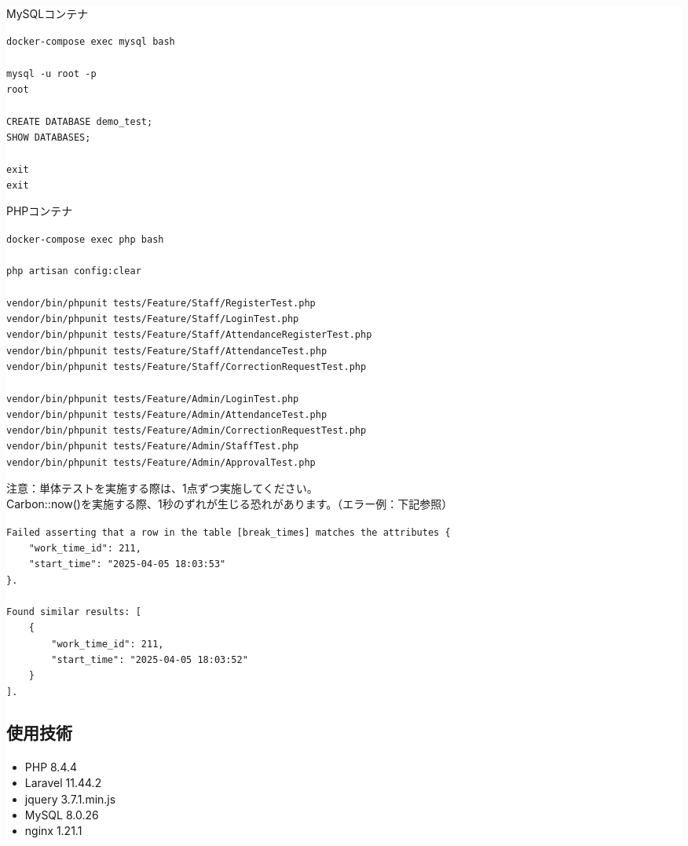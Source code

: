 <p>MySQLコンテナ</p>

```
docker-compose exec mysql bash

mysql -u root -p
root

CREATE DATABASE demo_test;
SHOW DATABASES;

exit
exit
```

<p>PHPコンテナ</p>

```
docker-compose exec php bash

php artisan config:clear

vendor/bin/phpunit tests/Feature/Staff/RegisterTest.php
vendor/bin/phpunit tests/Feature/Staff/LoginTest.php
vendor/bin/phpunit tests/Feature/Staff/AttendanceRegisterTest.php
vendor/bin/phpunit tests/Feature/Staff/AttendanceTest.php
vendor/bin/phpunit tests/Feature/Staff/CorrectionRequestTest.php

vendor/bin/phpunit tests/Feature/Admin/LoginTest.php
vendor/bin/phpunit tests/Feature/Admin/AttendanceTest.php
vendor/bin/phpunit tests/Feature/Admin/CorrectionRequestTest.php
vendor/bin/phpunit tests/Feature/Admin/StaffTest.php
vendor/bin/phpunit tests/Feature/Admin/ApprovalTest.php
```

<p>注意：単体テストを実施する際は、1点ずつ実施してください。
<br/>Carbon::now()を実施する際、1秒のずれが生じる恐れがあります。（エラー例：下記参照）</p>

```
Failed asserting that a row in the table [break_times] matches the attributes {
    "work_time_id": 211,
    "start_time": "2025-04-05 18:03:53"
}.

Found similar results: [
    {
        "work_time_id": 211,
        "start_time": "2025-04-05 18:03:52"
    }
].
```

## 使用技術
<ul>
  <li>PHP 8.4.4</li>
  <li>Laravel 11.44.2</li>
  <li>jquery 3.7.1.min.js</li>
  <li>MySQL 8.0.26</li>
  <li>nginx 1.21.1</li>
</ul>

